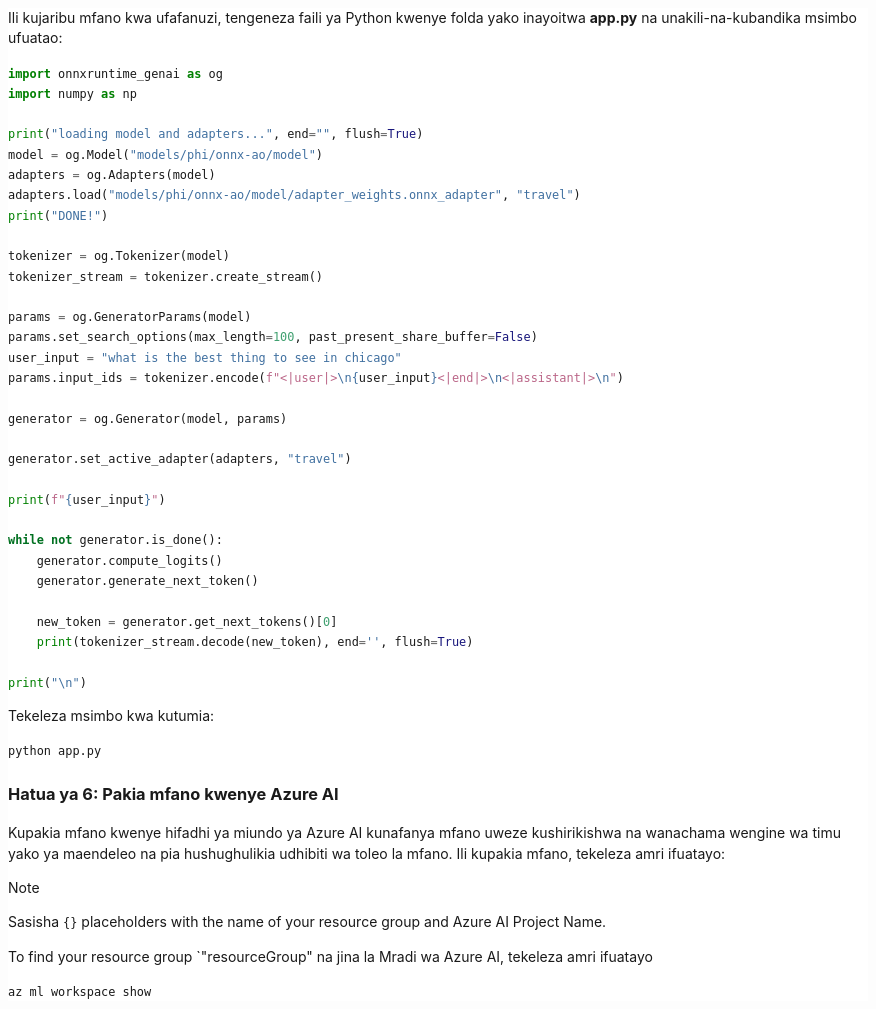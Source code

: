 Ili kujaribu mfano kwa ufafanuzi, tengeneza faili ya Python kwenye folda yako inayoitwa **app.py** na unakili-na-kubandika msimbo ufuatao:

```python
import onnxruntime_genai as og
import numpy as np

print("loading model and adapters...", end="", flush=True)
model = og.Model("models/phi/onnx-ao/model")
adapters = og.Adapters(model)
adapters.load("models/phi/onnx-ao/model/adapter_weights.onnx_adapter", "travel")
print("DONE!")

tokenizer = og.Tokenizer(model)
tokenizer_stream = tokenizer.create_stream()

params = og.GeneratorParams(model)
params.set_search_options(max_length=100, past_present_share_buffer=False)
user_input = "what is the best thing to see in chicago"
params.input_ids = tokenizer.encode(f"<|user|>\n{user_input}<|end|>\n<|assistant|>\n")

generator = og.Generator(model, params)

generator.set_active_adapter(adapters, "travel")

print(f"{user_input}")

while not generator.is_done():
    generator.compute_logits()
    generator.generate_next_token()

    new_token = generator.get_next_tokens()[0]
    print(tokenizer_stream.decode(new_token), end='', flush=True)

print("\n")
```

Tekeleza msimbo kwa kutumia:

```bash
python app.py
```

### Hatua ya 6: Pakia mfano kwenye Azure AI

Kupakia mfano kwenye hifadhi ya miundo ya Azure AI kunafanya mfano uweze kushirikishwa na wanachama wengine wa timu yako ya maendeleo na pia hushughulikia udhibiti wa toleo la mfano. Ili kupakia mfano, tekeleza amri ifuatayo:

> [!NOTE]
> Sasisha `{}` placeholders with the name of your resource group and Azure AI Project Name. 

To find your resource group `"resourceGroup" na jina la Mradi wa Azure AI, tekeleza amri ifuatayo 

```
az ml workspace show
```
